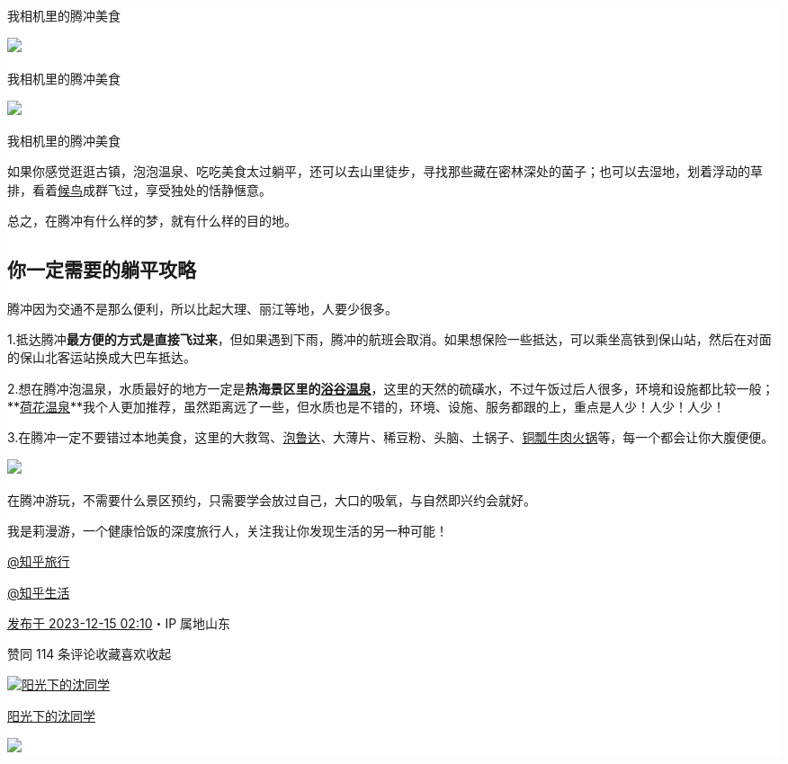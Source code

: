 我相机里的腾冲美食

![](https://proxy-prod.omnivore-image-cache.app/2915x3887,sMHbmW2ytNHi7pyuql4EpiI_cucV5l6YhsrFoIanHEZc/https://picx.zhimg.com/50/v2-7a07c92e524acf0fbb5625a6e060f264_720w.jpg?source=2c26e567)

我相机里的腾冲美食

![](https://proxy-prod.omnivore-image-cache.app/2731x3641,s1gJrmD18jjsrZdlffiCoFbOcYQNGaUakT_sAgcWvS4o/https://pica.zhimg.com/50/v2-0dacec1bc0a57b31d831a6a231d205af_720w.jpg?source=2c26e567)

我相机里的腾冲美食

如果你感觉逛逛古镇，泡泡温泉、吃吃美食太过躺平，还可以去山里徒步，寻找那些藏在密林深处的菌子；也可以去湿地，划着浮动的草排，看着[候鸟](https://www.zhihu.com/search?q=%E5%80%99%E9%B8%9F&search%5Fsource=Entity&hybrid%5Fsearch%5Fsource=Entity&hybrid%5Fsearch%5Fextra=%7B%22sourceType%22%3A%22answer%22%2C%22sourceId%22%3A3326334470%7D)成群飞过，享受独处的恬静惬意。

总之，在腾冲有什么样的梦，就有什么样的目的地。

## 你一定需要的躺平攻略

腾冲因为交通不是那么便利，所以比起大理、丽江等地，人要少很多。

1.抵达腾冲**最方便的方式是直接飞过来**，但如果遇到下雨，腾冲的航班会取消。如果想保险一些抵达，可以乘坐高铁到保山站，然后在对面的保山北客运站换成大巴车抵达。

2.想在腾冲泡温泉，水质最好的地方一定是**热海景区里的[浴谷温泉](https://www.zhihu.com/search?q=%E6%B5%B4%E8%B0%B7%E6%B8%A9%E6%B3%89&search%5Fsource=Entity&hybrid%5Fsearch%5Fsource=Entity&hybrid%5Fsearch%5Fextra=%7B%22sourceType%22%3A%22answer%22%2C%22sourceId%22%3A3326334470%7D)**，这里的天然的硫磺水，不过午饭过后人很多，环境和设施都比较一般；**[荷花温泉](https://www.zhihu.com/search?q=%E8%8D%B7%E8%8A%B1%E6%B8%A9%E6%B3%89&search%5Fsource=Entity&hybrid%5Fsearch%5Fsource=Entity&hybrid%5Fsearch%5Fextra=%7B%22sourceType%22%3A%22answer%22%2C%22sourceId%22%3A3326334470%7D)**我个人更加推荐，虽然距离远了一些，但水质也是不错的，环境、设施、服务都跟的上，重点是人少！人少！人少！

3.在腾冲一定不要错过本地美食，这里的大救驾、[泡鲁达](https://www.zhihu.com/search?q=%E6%B3%A1%E9%B2%81%E8%BE%BE&search%5Fsource=Entity&hybrid%5Fsearch%5Fsource=Entity&hybrid%5Fsearch%5Fextra=%7B%22sourceType%22%3A%22answer%22%2C%22sourceId%22%3A3326334470%7D)、大薄片、稀豆粉、头脑、土锅子、[铜瓢牛肉火锅](https://www.zhihu.com/search?q=%E9%93%9C%E7%93%A2%E7%89%9B%E8%82%89%E7%81%AB%E9%94%85&search%5Fsource=Entity&hybrid%5Fsearch%5Fsource=Entity&hybrid%5Fsearch%5Fextra=%7B%22sourceType%22%3A%22answer%22%2C%22sourceId%22%3A3326334470%7D)等，每一个都会让你大腹便便。

![](https://proxy-prod.omnivore-image-cache.app/2972x3963,sO9vk7-Rlg5LmbkHqv9aSvdTuUYo_jpAAMgT02u34UUM/https://picx.zhimg.com/50/v2-106063d00bed95d86575452bbb83e3b6_720w.jpg?source=2c26e567)

在腾冲游玩，不需要什么景区预约，只需要学会放过自己，大口的吸氧，与自然即兴约会就好。

我是莉漫游，一个健康恰饭的深度旅行人，关注我让你发现生活的另一种可能！

[@知乎旅行](https://www.zhihu.com/people/614f573dea8647f30ed0bcfc03866e3a)

[@知乎生活](https://www.zhihu.com/people/9f4fb22e0686450a11c6d5dc122e4888)

[发布于 2023-12-15 02:10](https://www.zhihu.com/question/634332712/answer/3326334470)・IP 属地山东

​赞同 11​​4 条评论​收藏​喜欢收起​

[![阳光下的沈同学](https://proxy-prod.omnivore-image-cache.app/0x0,sVcwdxz1VV59Dkn9FtLJFvM21hM44lixqwEJTrHnClwU/https://pica.zhimg.com/v2-eb04c3fa48ff3b8dbc2cafe8e7d4f353_l.jpg?source=1def8aca)](https://www.zhihu.com/people/shen-chen-7-10)

[阳光下的沈同学](https://www.zhihu.com/people/shen-chen-7-10)

​![](https://proxy-prod.omnivore-image-cache.app/0x0,sKBtfFYtK0ROqGdvN0zCp5BhZ6pS4CW6jvNAosyO8byE/https://pica.zhimg.com/v2-4812630bc27d642f7cafcd6cdeca3d7a.jpg?source=88ceefae)
